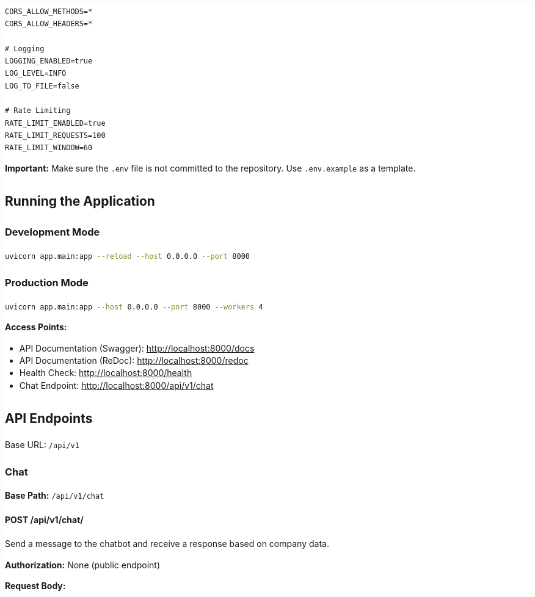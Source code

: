 ```env
CORS_ALLOW_METHODS=*
CORS_ALLOW_HEADERS=*

# Logging
LOGGING_ENABLED=true
LOG_LEVEL=INFO
LOG_TO_FILE=false

# Rate Limiting
RATE_LIMIT_ENABLED=true
RATE_LIMIT_REQUESTS=100
RATE_LIMIT_WINDOW=60
```

**Important:** Make sure the `.env` file is not committed to the repository. Use `.env.example` as a template.

## Running the Application

### Development Mode

```bash
uvicorn app.main:app --reload --host 0.0.0.0 --port 8000
```

### Production Mode

```bash
uvicorn app.main:app --host 0.0.0.0 --port 8000 --workers 4
```

**Access Points:**

* API Documentation (Swagger): [http://localhost:8000/docs](http://localhost:8000/docs)
* API Documentation (ReDoc): [http://localhost:8000/redoc](http://localhost:8000/redoc)
* Health Check: [http://localhost:8000/health](http://localhost:8000/health)
* Chat Endpoint: [http://localhost:8000/api/v1/chat](http://localhost:8000/api/v1/chat)

## API Endpoints

Base URL: `/api/v1`

### Chat

**Base Path:** `/api/v1/chat`

#### POST /api/v1/chat/

Send a message to the chatbot and receive a response based on company data.

**Authorization:** None (public endpoint)

**Request Body:**
